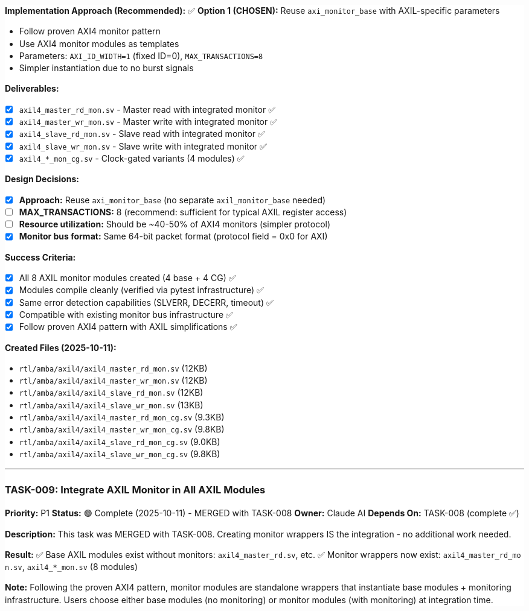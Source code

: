 **Implementation Approach (Recommended):**
✅ **Option 1 (CHOSEN):** Reuse `axi_monitor_base` with AXIL-specific parameters
  - Follow proven AXI4 monitor pattern
  - Use AXI4 monitor modules as templates
  - Parameters: `AXI_ID_WIDTH=1` (fixed ID=0), `MAX_TRANSACTIONS=8`
  - Simpler instantiation due to no burst signals

**Deliverables:**
- [x] `axil4_master_rd_mon.sv` - Master read with integrated monitor ✅
- [x] `axil4_master_wr_mon.sv` - Master write with integrated monitor ✅
- [x] `axil4_slave_rd_mon.sv` - Slave read with integrated monitor ✅
- [x] `axil4_slave_wr_mon.sv` - Slave write with integrated monitor ✅
- [x] `axil4_*_mon_cg.sv` - Clock-gated variants (4 modules) ✅

**Design Decisions:**
- [x] **Approach:** Reuse `axi_monitor_base` (no separate `axil_monitor_base` needed)
- [ ] **MAX_TRANSACTIONS:** 8 (recommend: sufficient for typical AXIL register access)
- [ ] **Resource utilization:** Should be ~40-50% of AXI4 monitors (simpler protocol)
- [x] **Monitor bus format:** Same 64-bit packet format (protocol field = 0x0 for AXI)

**Success Criteria:**
- [x] All 8 AXIL monitor modules created (4 base + 4 CG) ✅
- [x] Modules compile cleanly (verified via pytest infrastructure) ✅
- [x] Same error detection capabilities (SLVERR, DECERR, timeout) ✅
- [x] Compatible with existing monitor bus infrastructure ✅
- [x] Follow proven AXI4 pattern with AXIL simplifications ✅

**Created Files (2025-10-11):**
- `rtl/amba/axil4/axil4_master_rd_mon.sv` (12KB)
- `rtl/amba/axil4/axil4_master_wr_mon.sv` (12KB)
- `rtl/amba/axil4/axil4_slave_rd_mon.sv` (12KB)
- `rtl/amba/axil4/axil4_slave_wr_mon.sv` (13KB)
- `rtl/amba/axil4/axil4_master_rd_mon_cg.sv` (9.3KB)
- `rtl/amba/axil4/axil4_master_wr_mon_cg.sv` (9.8KB)
- `rtl/amba/axil4/axil4_slave_rd_mon_cg.sv` (9.0KB)
- `rtl/amba/axil4/axil4_slave_wr_mon_cg.sv` (9.8KB)

---

### TASK-009: Integrate AXIL Monitor in All AXIL Modules
**Priority:** P1
**Status:** 🟢 Complete (2025-10-11) - MERGED with TASK-008
**Owner:** Claude AI
**Depends On:** TASK-008 (complete ✅)

**Description:**
This task was MERGED with TASK-008. Creating monitor wrappers IS the integration - no additional work needed.

**Result:**
✅ Base AXIL modules exist without monitors: `axil4_master_rd.sv`, etc.
✅ Monitor wrappers now exist: `axil4_master_rd_mon.sv`, `axil4_*_mon.sv` (8 modules)

**Note:** Following the proven AXI4 pattern, monitor modules are standalone wrappers that instantiate base modules + monitoring infrastructure. Users choose either base modules (no monitoring) or monitor modules (with monitoring) at integration time.
